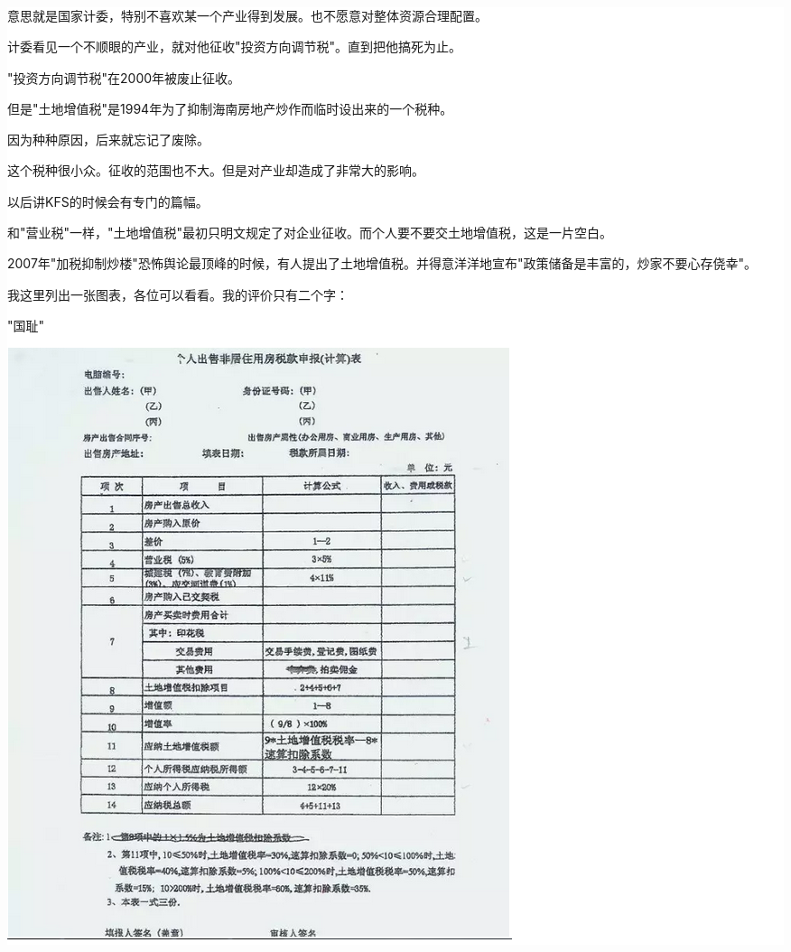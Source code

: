 意思就是国家计委，特别不喜欢某一个产业得到发展。也不愿意对整体资源合理配置。

计委看见一个不顺眼的产业，就对他征收"投资方向调节税"。直到把他搞死为止。

"投资方向调节税"在2000年被废止征收。

但是"土地增值税"是1994年为了抑制海南房地产炒作而临时设出来的一个税种。

因为种种原因，后来就忘记了废除。

这个税种很小众。征收的范围也不大。但是对产业却造成了非常大的影响。

以后讲KFS的时候会有专门的篇幅。

和"营业税"一样，"土地增值税"最初只明文规定了对企业征收。而个人要不要交土地增值税，这是一片空白。

2007年"加税抑制炒楼"恐怖舆论最顶峰的时候，有人提出了土地增值税。并得意洋洋地宣布"政策储备是丰富的，炒家不要心存侥幸"。

我这里列出一张图表，各位可以看看。我的评价只有二个字：

"国耻"

![](../img/710/media/image2.png)
